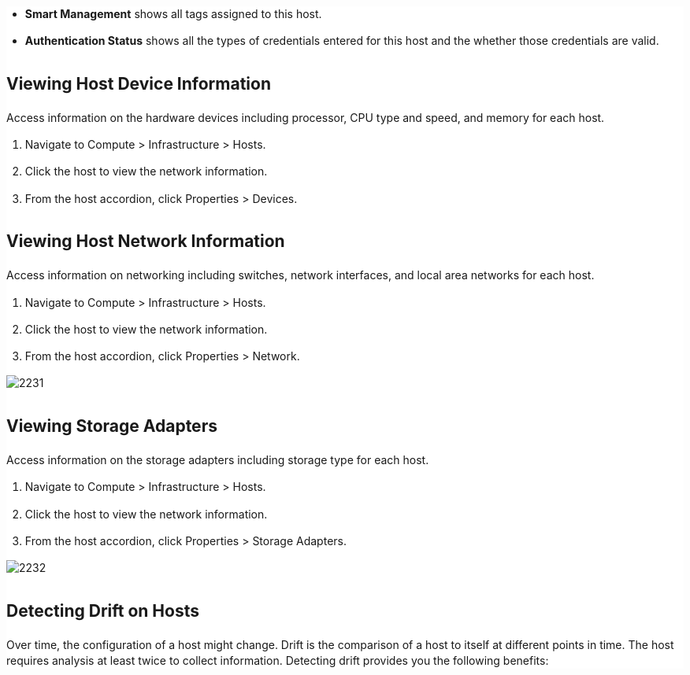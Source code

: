   - **Smart Management** shows all tags assigned to this host.

  - **Authentication Status** shows all the types of credentials entered
    for this host and the whether those credentials are valid.

## Viewing Host Device Information

Access information on the hardware devices including processor, CPU type
and speed, and memory for each host.

1.  Navigate to <span class="menuchoice">Compute \> Infrastructure \>
    Hosts</span>.

2.  Click the host to view the network information.

3.  From the host accordion, click <span class="menuchoice">Properties
    \> Devices</span>.

## Viewing Host Network Information

Access information on networking including switches, network interfaces,
and local area networks for each host.

1.  Navigate to <span class="menuchoice">Compute \> Infrastructure \>
    Hosts</span>.

2.  Click the host to view the network information.

3.  From the host accordion, click <span class="menuchoice">Properties
    \> Network</span>.

![2231](images/2231.png)

## Viewing Storage Adapters

Access information on the storage adapters including storage type for
each host.

1.  Navigate to <span class="menuchoice">Compute \> Infrastructure \>
    Hosts</span>.

2.  Click the host to view the network information.

3.  From the host accordion, click <span class="menuchoice">Properties
    \> Storage Adapters</span>.

![2232](images/2232.png)

## Detecting Drift on Hosts

Over time, the configuration of a host might change. Drift is the
comparison of a host to itself at different points in time. The host
requires analysis at least twice to collect information. Detecting drift
provides you the following benefits:
